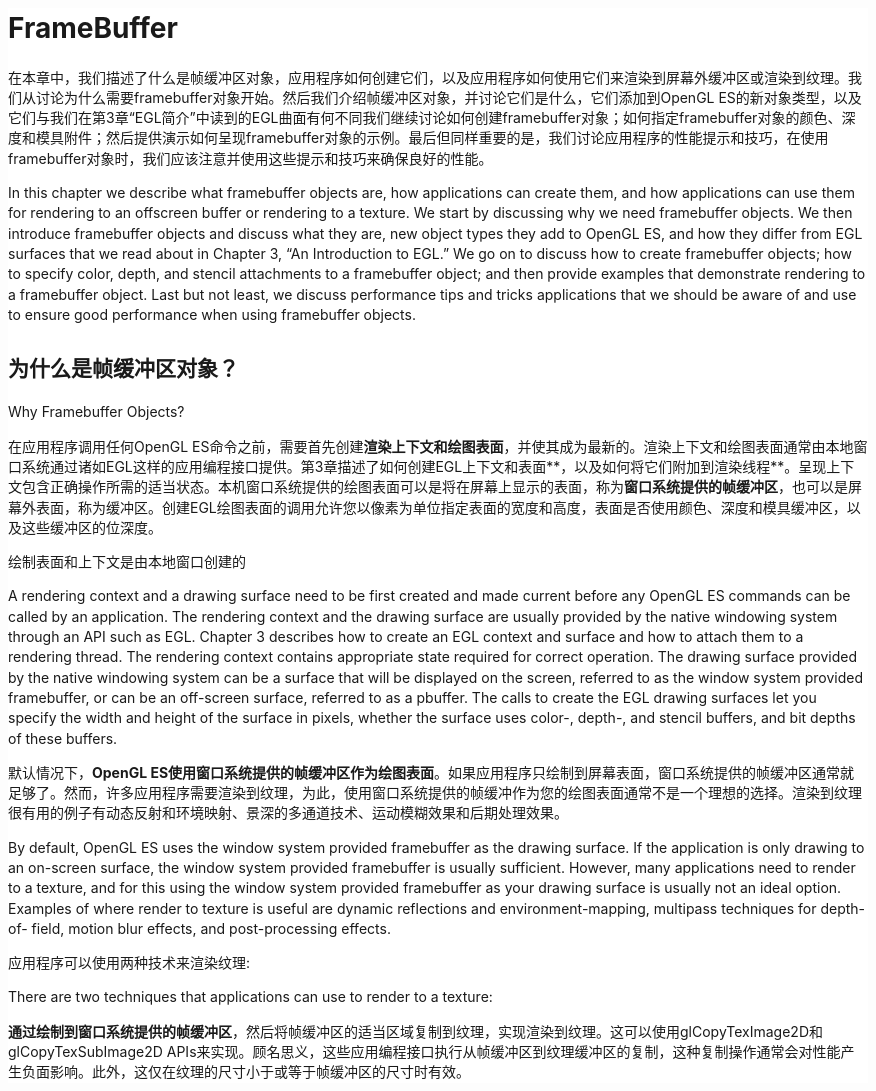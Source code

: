 # FrameBuffer

在本章中，我们描述了什么是帧缓冲区对象，应用程序如何创建它们，以及应用程序如何使用它们来渲染到屏幕外缓冲区或渲染到纹理。我们从讨论为什么需要framebuffer对象开始。然后我们介绍帧缓冲区对象，并讨论它们是什么，它们添加到OpenGL  ES的新对象类型，以及它们与我们在第3章“EGL简介”中读到的EGL曲面有何不同我们继续讨论如何创建framebuffer对象；如何指定framebuffer对象的颜色、深度和模具附件；然后提供演示如何呈现framebuffer对象的示例。最后但同样重要的是，我们讨论应用程序的性能提示和技巧，在使用framebuffer对象时，我们应该注意并使用这些提示和技巧来确保良好的性能。

In this chapter we describe what framebuffer objects are, how applications can  create them, and how applications can use them for rendering to an offscreen  buffer or rendering to a texture. We start by discussing why we need framebuffer  objects. We then introduce framebuffer objects and discuss what they are, new  object types they add to OpenGL ES, and how they differ from EGL surfaces that  we read about in Chapter 3, “An Introduction to EGL.” We go on to discuss how to  create framebuffer objects; how to specify color, depth, and stencil attachments  to a framebuffer object; and then provide examples that demonstrate rendering to  a framebuffer object. Last but not least, we discuss performance tips and tricks  applications that we should be aware of and use to ensure good performance when  using framebuffer objects.

## 为什么是帧缓冲区对象？

Why Framebuffer Objects?

在应用程序调用任何OpenGL  ES命令之前，需要首先创建**渲染上下文和绘图表面**，并使其成为最新的。渲染上下文和绘图表面通常由本地窗口系统通过诸如EGL这样的应用编程接口提供。第3章描述了如何创建EGL上下文和表面**，以及如何将它们附加到渲染线程**。呈现上下文包含正确操作所需的适当状态。本机窗口系统提供的绘图表面可以是将在屏幕上显示的表面，称为**窗口系统提供的帧缓冲区**，也可以是屏幕外表面，称为缓冲区。创建EGL绘图表面的调用允许您以像素为单位指定表面的宽度和高度，表面是否使用颜色、深度和模具缓冲区，以及这些缓冲区的位深度。



绘制表面和上下文是由本地窗口创建的

A rendering context and a drawing surface need to be first created and made  current before any OpenGL ES commands can be called by an application. The  rendering context and the drawing surface are usually provided by the native  windowing system through an API such as EGL. Chapter 3 describes how to create  an EGL context and surface and how to attach them to a rendering thread. The  rendering context contains appropriate state required for correct operation. The  drawing surface provided by the native windowing system can be a surface that  will be displayed on the screen, referred to as the window system provided  framebuffer, or can be an off-screen surface, referred to as a pbuffer. The  calls to create the EGL drawing surfaces let you specify the width and height of  the surface in pixels, whether the surface uses color-, depth-, and stencil  buffers, and bit depths of these buffers.

默认情况下，**OpenGL  ES使用窗口系统提供的帧缓冲区作为绘图表面**。如果应用程序只绘制到屏幕表面，窗口系统提供的帧缓冲区通常就足够了。然而，许多应用程序需要渲染到纹理，为此，使用窗口系统提供的帧缓冲作为您的绘图表面通常不是一个理想的选择。渲染到纹理很有用的例子有动态反射和环境映射、景深的多通道技术、运动模糊效果和后期处理效果。

By default, OpenGL ES uses the window system provided framebuffer as the  drawing surface. If the application is only drawing to an on-screen surface, the  window system provided framebuffer is usually sufficient. However, many  applications need to render to a texture, and for this using the window system  provided framebuffer as your drawing surface is usually not an ideal option.  Examples of where render to texture is useful are dynamic reflections and  environment-mapping, multipass techniques for depth-of- field, motion blur  effects, and post-processing effects.

应用程序可以使用两种技术来渲染纹理:

There are two techniques that applications can use to render to a  texture:

**通过绘制到窗口系统提供的帧缓冲区**，然后将帧缓冲区的适当区域复制到纹理，实现渲染到纹理。这可以使用glCopyTexImage2D和glCopyTexSubImage2D  APIs来实现。顾名思义，这些应用编程接口执行从帧缓冲区到纹理缓冲区的复制，这种复制操作通常会对性能产生负面影响。此外，这仅在纹理的尺寸小于或等于帧缓冲区的尺寸时有效。

